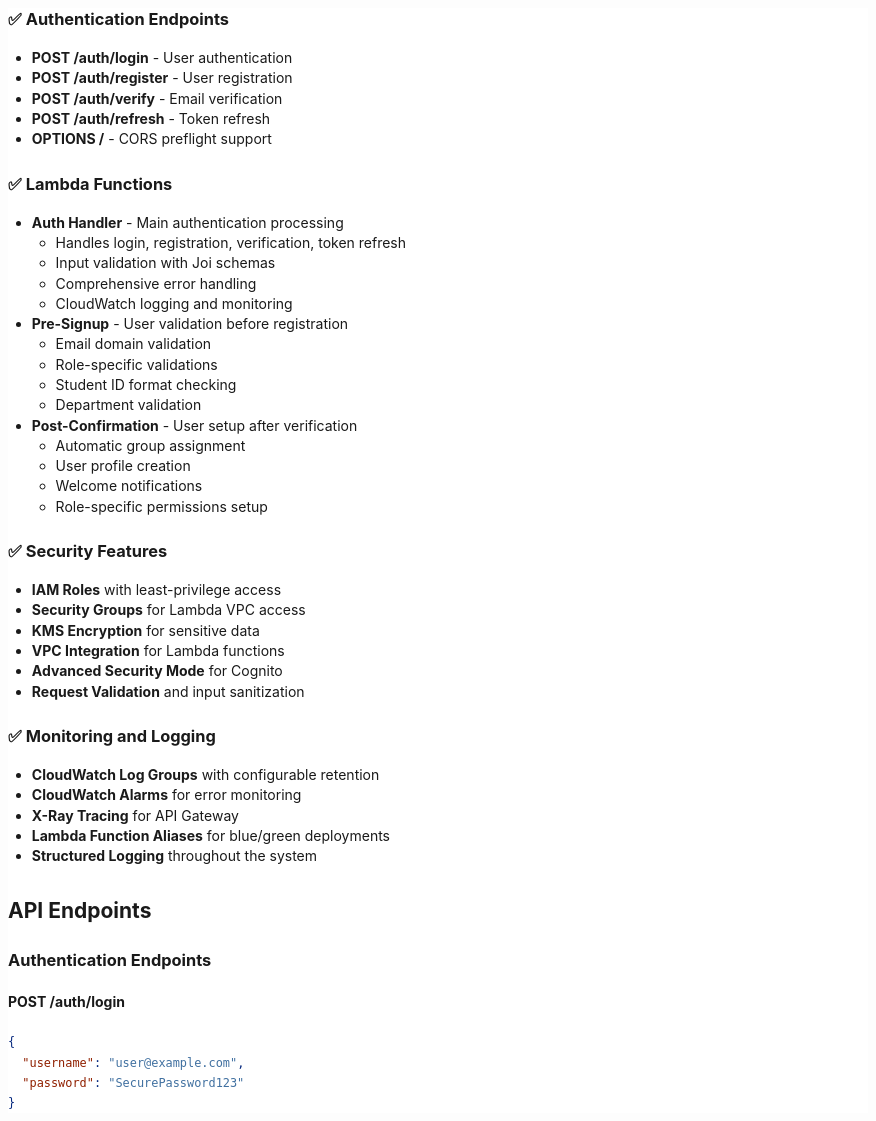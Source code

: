 ### ✅ Authentication Endpoints
- **POST /auth/login** - User authentication
- **POST /auth/register** - User registration
- **POST /auth/verify** - Email verification
- **POST /auth/refresh** - Token refresh
- **OPTIONS /** - CORS preflight support

### ✅ Lambda Functions
- **Auth Handler** - Main authentication processing
  - Handles login, registration, verification, token refresh
  - Input validation with Joi schemas
  - Comprehensive error handling
  - CloudWatch logging and monitoring
- **Pre-Signup** - User validation before registration
  - Email domain validation
  - Role-specific validations
  - Student ID format checking
  - Department validation
- **Post-Confirmation** - User setup after verification
  - Automatic group assignment
  - User profile creation
  - Welcome notifications
  - Role-specific permissions setup

### ✅ Security Features
- **IAM Roles** with least-privilege access
- **Security Groups** for Lambda VPC access
- **KMS Encryption** for sensitive data
- **VPC Integration** for Lambda functions
- **Advanced Security Mode** for Cognito
- **Request Validation** and input sanitization

### ✅ Monitoring and Logging
- **CloudWatch Log Groups** with configurable retention
- **CloudWatch Alarms** for error monitoring
- **X-Ray Tracing** for API Gateway
- **Lambda Function Aliases** for blue/green deployments
- **Structured Logging** throughout the system

## API Endpoints

### Authentication Endpoints

#### POST /auth/login
```json
{
  "username": "user@example.com",
  "password": "SecurePassword123"
}
```

